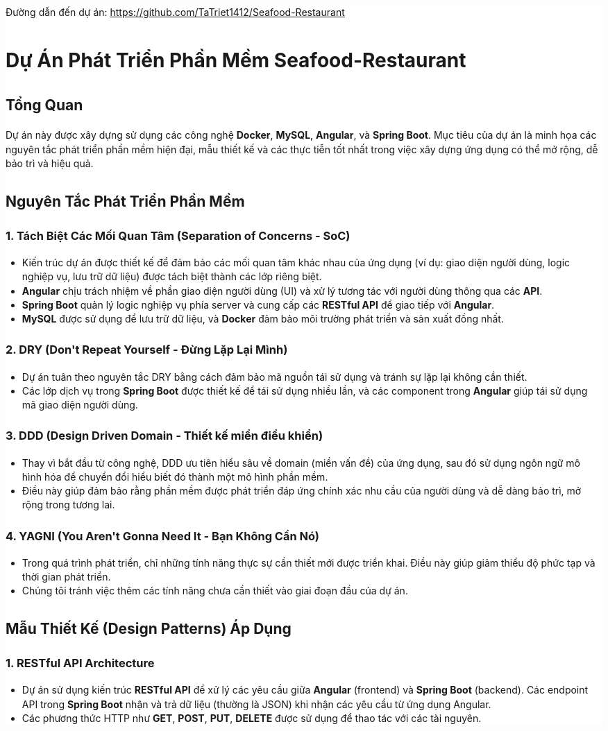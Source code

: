 Đường dẫn đến dự án: https://github.com/TaTriet1412/Seafood-Restaurant

# Dự Án Phát Triển Phần Mềm Seafood-Restaurant

## Tổng Quan

Dự án này được xây dựng sử dụng các công nghệ **Docker**, **MySQL**, **Angular**, và **Spring Boot**. Mục tiêu của dự án là minh họa các nguyên tắc phát triển phần mềm hiện đại, mẫu thiết kế và các thực tiễn tốt nhất trong việc xây dựng ứng dụng có thể mở rộng, dễ bảo trì và hiệu quả.

## Nguyên Tắc Phát Triển Phần Mềm

### 1. **Tách Biệt Các Mối Quan Tâm (Separation of Concerns - SoC)**
- Kiến trúc dự án được thiết kế để đảm bảo các mối quan tâm khác nhau của ứng dụng (ví dụ: giao diện người dùng, logic nghiệp vụ, lưu trữ dữ liệu) được tách biệt thành các lớp riêng biệt.
- **Angular** chịu trách nhiệm về phần giao diện người dùng (UI) và xử lý tương tác với người dùng thông qua các **API**.
- **Spring Boot** quản lý logic nghiệp vụ phía server và cung cấp các **RESTful API** để giao tiếp với **Angular**.
- **MySQL** được sử dụng để lưu trữ dữ liệu, và **Docker** đảm bảo môi trường phát triển và sản xuất đồng nhất.

### 2. **DRY (Don't Repeat Yourself - Đừng Lặp Lại Mình)**
- Dự án tuân theo nguyên tắc DRY bằng cách đảm bảo mã nguồn tái sử dụng và tránh sự lặp lại không cần thiết.
- Các lớp dịch vụ trong **Spring Boot** được thiết kế để tái sử dụng nhiều lần, và các component trong **Angular** giúp tái sử dụng mã giao diện người dùng.

### 3. **DDD (Design Driven Domain - Thiết kế miền điều khiển)**
- Thay vì bắt đầu từ công nghệ, DDD ưu tiên hiểu sâu về domain (miền vấn đề) của ứng dụng, sau đó sử dụng ngôn ngữ mô hình hóa để chuyển đổi hiểu biết đó thành một mô hình phần mềm.
- Điều này giúp đảm bảo rằng phần mềm được phát triển đáp ứng chính xác nhu cầu của người dùng và dễ dàng bảo trì, mở rộng trong tương lai.

### 4. **YAGNI (You Aren't Gonna Need It - Bạn Không Cần Nó)**
- Trong quá trình phát triển, chỉ những tính năng thực sự cần thiết mới được triển khai. Điều này giúp giảm thiểu độ phức tạp và thời gian phát triển.
- Chúng tôi tránh việc thêm các tính năng chưa cần thiết vào giai đoạn đầu của dự án.

## Mẫu Thiết Kế (Design Patterns) Áp Dụng

### 1. **RESTful API Architecture**
- Dự án sử dụng kiến trúc **RESTful API** để xử lý các yêu cầu giữa **Angular** (frontend) và **Spring Boot** (backend). Các endpoint API trong **Spring Boot** nhận và trả dữ liệu (thường là JSON) khi nhận các yêu cầu từ ứng dụng Angular.
- Các phương thức HTTP như **GET**, **POST**, **PUT**, **DELETE** được sử dụng để thao tác với các tài nguyên.
